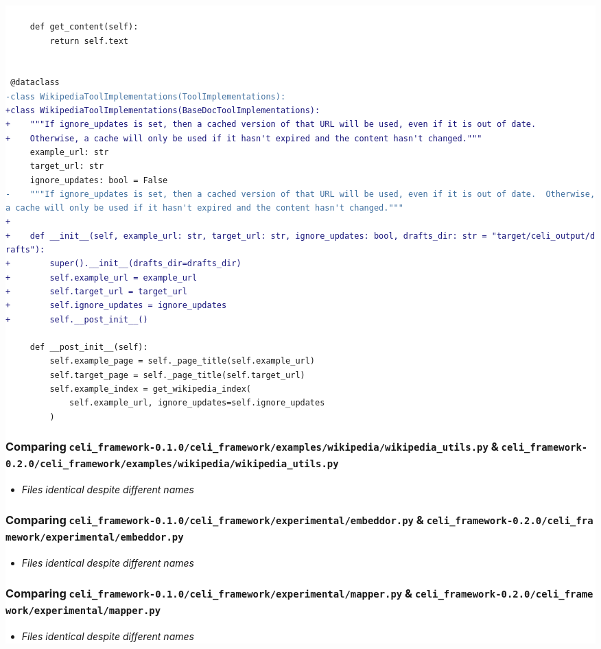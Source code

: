 ```diff
 
     def get_content(self):
         return self.text
 
 
 @dataclass
-class WikipediaToolImplementations(ToolImplementations):
+class WikipediaToolImplementations(BaseDocToolImplementations):
+    """If ignore_updates is set, then a cached version of that URL will be used, even if it is out of date.
+    Otherwise, a cache will only be used if it hasn't expired and the content hasn't changed."""
     example_url: str
     target_url: str
     ignore_updates: bool = False
-    """If ignore_updates is set, then a cached version of that URL will be used, even if it is out of date.  Otherwise, a cache will only be used if it hasn't expired and the content hasn't changed."""
+
+    def __init__(self, example_url: str, target_url: str, ignore_updates: bool, drafts_dir: str = "target/celi_output/drafts"):
+        super().__init__(drafts_dir=drafts_dir)
+        self.example_url = example_url
+        self.target_url = target_url
+        self.ignore_updates = ignore_updates
+        self.__post_init__()
 
     def __post_init__(self):
         self.example_page = self._page_title(self.example_url)
         self.target_page = self._page_title(self.target_url)
         self.example_index = get_wikipedia_index(
             self.example_url, ignore_updates=self.ignore_updates
         )
```

### Comparing `celi_framework-0.1.0/celi_framework/examples/wikipedia/wikipedia_utils.py` & `celi_framework-0.2.0/celi_framework/examples/wikipedia/wikipedia_utils.py`

 * *Files identical despite different names*

### Comparing `celi_framework-0.1.0/celi_framework/experimental/embeddor.py` & `celi_framework-0.2.0/celi_framework/experimental/embeddor.py`

 * *Files identical despite different names*

### Comparing `celi_framework-0.1.0/celi_framework/experimental/mapper.py` & `celi_framework-0.2.0/celi_framework/experimental/mapper.py`

 * *Files identical despite different names*
